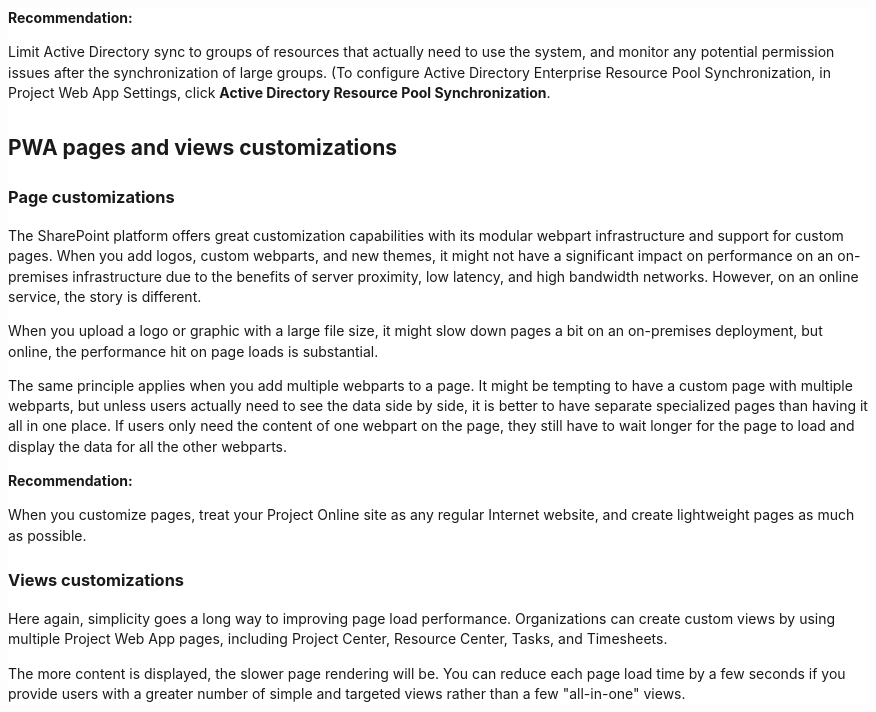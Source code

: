     
    
 **Recommendation:**
  
    
    
Limit Active Directory sync to groups of resources that actually need to use the system, and monitor any potential permission issues after the synchronization of large groups. (To configure Active Directory Enterprise Resource Pool Synchronization, in Project Web App Settings, click **Active Directory Resource Pool Synchronization**.
  
    
    

## PWA pages and views customizations


### Page customizations

The SharePoint platform offers great customization capabilities with its modular webpart infrastructure and support for custom pages. When you add logos, custom webparts, and new themes, it might not have a significant impact on performance on an on-premises infrastructure due to the benefits of server proximity, low latency, and high bandwidth networks. However, on an online service, the story is different.
  
    
    
When you upload a logo or graphic with a large file size, it might slow down pages a bit on an on-premises deployment, but online, the performance hit on page loads is substantial.
  
    
    
The same principle applies when you add multiple webparts to a page. It might be tempting to have a custom page with multiple webparts, but unless users actually need to see the data side by side, it is better to have separate specialized pages than having it all in one place. If users only need the content of one webpart on the page, they still have to wait longer for the page to load and display the data for all the other webparts.
  
    
    
 **Recommendation:**
  
    
    
When you customize pages, treat your Project Online site as any regular Internet website, and create lightweight pages as much as possible.
  
    
    

### Views customizations﻿

Here again, simplicity goes a long way to improving page load performance. Organizations can create custom views by using multiple Project Web App pages, including Project Center, Resource Center, Tasks, and Timesheets.
  
    
    
The more content is displayed, the slower page rendering will be. You can reduce each page load time by a few seconds if you provide users with a greater number of simple and targeted views rather than a few "all-in-one" views.
  
    
    